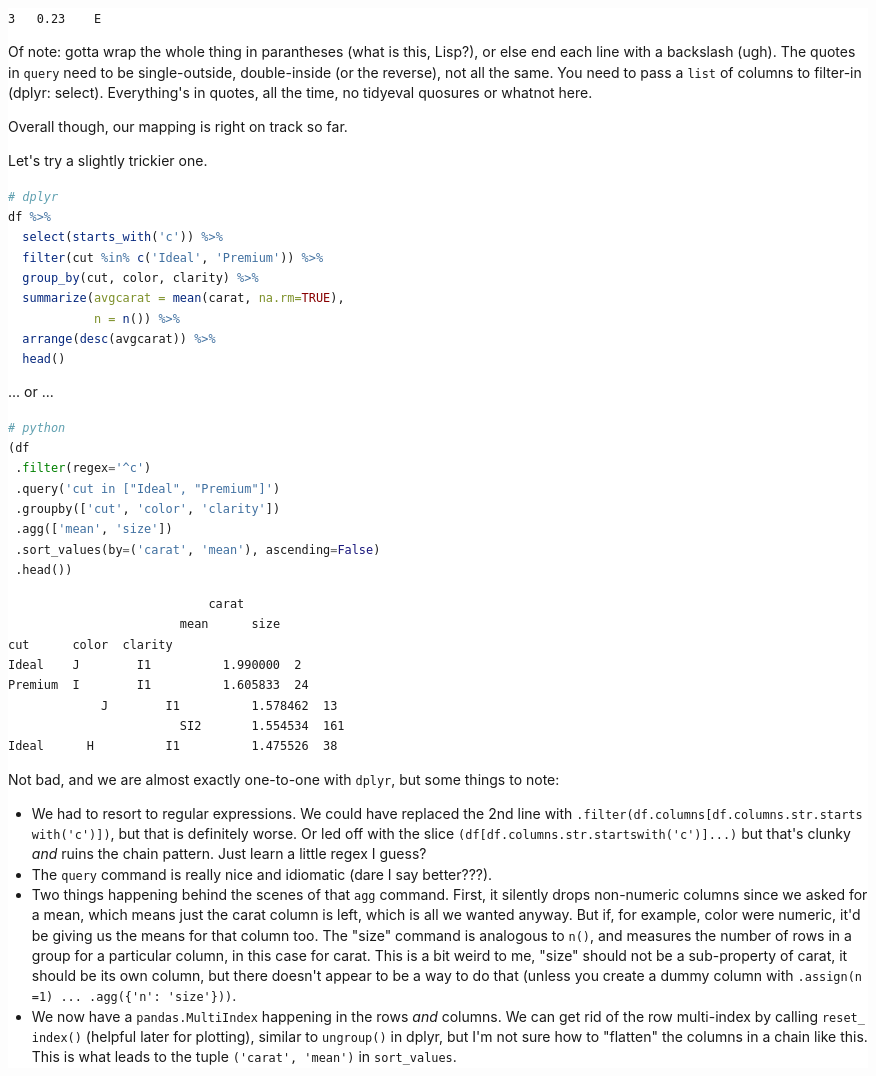 ```
3	0.23	E
```

Of note: gotta wrap the whole thing in parantheses (what is this, Lisp?), or else end each line with a backslash (ugh).  The quotes in `query` need to be single-outside, double-inside (or the reverse), not all the same.  You need to pass a `list` of columns to filter-in (dplyr: select).  Everything's in quotes, all the time, no tidyeval quosures or whatnot here.   

Overall though, our mapping is right on track so far.  

Let's try a slightly trickier one. 
```r
# dplyr
df %>%
  select(starts_with('c')) %>%
  filter(cut %in% c('Ideal', 'Premium')) %>%
  group_by(cut, color, clarity) %>%
  summarize(avgcarat = mean(carat, na.rm=TRUE),
            n = n()) %>%
  arrange(desc(avgcarat)) %>%
  head()
```

... or ...

```python
# python
(df
 .filter(regex='^c')
 .query('cut in ["Ideal", "Premium"]')
 .groupby(['cut', 'color', 'clarity'])
 .agg(['mean', 'size'])
 .sort_values(by=('carat', 'mean'), ascending=False)
 .head())
``` 
```
                            carat
                        mean      size
cut      color	clarity		
Ideal    J		  I1		  1.990000	2
Premium	 I		  I1		  1.605833	24
		     J		  I1		  1.578462	13
				        SI2		  1.554534	161
Ideal	   H		  I1		  1.475526	38
```

Not bad, and we are almost exactly one-to-one with `dplyr`, but some things to note: 

- We had to resort to regular expressions.  We could have replaced the 2nd line with `.filter(df.columns[df.columns.str.startswith('c')])`, but that is definitely worse.  Or led off with the slice `(df[df.columns.str.startswith('c')]...)` but that's clunky *and* ruins the chain pattern.  Just learn a little regex I guess?
- The `query` command is really nice and idiomatic (dare I say better???).
- Two things happening behind the scenes of that `agg` command.  First, it silently drops non-numeric columns since we asked for a mean, which means just the carat column is left, which is all we wanted anyway.  But if, for example, color were numeric, it'd be giving us the means for that column too.  The "size" command is analogous to `n()`, and measures the number of rows in a group for a particular column, in this case for carat.  This is a bit weird to me, "size" should not be a sub-property of carat, it should be its own column, but there doesn't appear to be a way to do that (unless you create a dummy column with `.assign(n=1) ... .agg({'n': 'size'}))`.
- We now have a `pandas.MultiIndex` happening in the rows *and* columns.  We can get rid of the row multi-index by calling `reset_index()` (helpful later for plotting), similar to `ungroup()` in dplyr, but I'm not sure how to "flatten" the columns in a chain like this.  This is what leads to the tuple `('carat', 'mean')` in `sort_values`.
